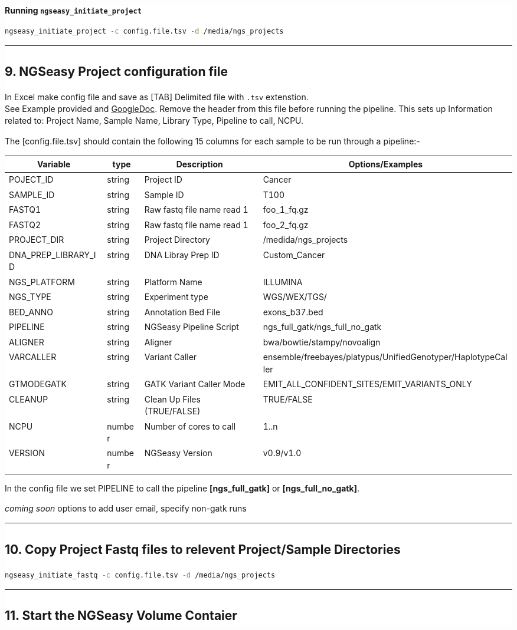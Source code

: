 **Running `ngseasy_initiate_project`**

```bash
ngseasy_initiate_project -c config.file.tsv -d /media/ngs_projects
```

****************

## 9. NGSeasy Project configuration file

In Excel make config file and save as [TAB] Delimited file with ``.tsv`` extenstion.  
See Example provided and [GoogleDoc](https://docs.google.com/spreadsheets/d/1kp1Nyw0x3zXqO2Wm2Z25ErJ0Z-Uoab8tjRPq9h4sonk/edit?usp=sharing). Remove the header from this file before running the pipeline. This sets up Information related to: Project Name, Sample Name, Library Type, Pipeline to call, NCPU.

The [config.file.tsv] should contain the following 15 columns for each sample to be run through a pipeline:- 

|Variable|type|Description|Options/Examples|
|--------|--------|--------|--------|
POJECT_ID|string|Project ID|Cancer|
SAMPLE_ID|string|Sample ID| T100|
FASTQ1|string|Raw fastq file name read 1| foo_1_fq.gz|
FASTQ2|string|Raw fastq file name read 1| foo_2_fq.gz|
PROJECT_DIR|string|Project Directory| /medida/ngs_projects |
DNA_PREP_LIBRARY_ID|string|DNA Libray Prep ID| Custom_Cancer |
NGS_PLATFORM|string|Platform Name| ILLUMINA |
NGS_TYPE|string|Experiment type| WGS/WEX/TGS/ |
BED_ANNO|string|Annotation Bed File|exons_b37.bed|
PIPELINE|string|NGSeasy Pipeline Script|ngs_full_gatk/ngs_full_no_gatk|
ALIGNER|string|Aligner| bwa/bowtie/stampy/novoalign|
VARCALLER|string|Variant Caller|ensemble/freebayes/platypus/UnifiedGenotyper/HaplotypeCaller|
GTMODEGATK|string|GATK Variant Caller Mode|EMIT_ALL_CONFIDENT_SITES/EMIT_VARIANTS_ONLY|
CLEANUP|string|Clean Up Files (TRUE/FALSE)|TRUE/FALSE|
NCPU|number|Number of cores to call|1..n|
VERSION|number|NGSeasy Version |v0.9/v1.0|

In the config file we set PIPELINE to call the pipeline **[ngs_full_gatk]** or **[ngs_full_no_gatk]**.   

_coming soon_ options to add user email, specify non-gatk runs  

*************

## 10. Copy Project Fastq files to relevent Project/Sample Directories

```bash
ngseasy_initiate_fastq -c config.file.tsv -d /media/ngs_projects
```

****

## 11. Start the NGSeasy Volume Contaier
